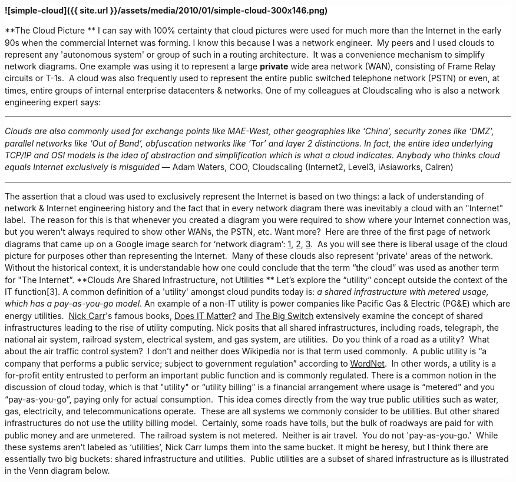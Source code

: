 **![simple-cloud]({{ site.url }}/assets/media/2010/01/simple-cloud-300x146.png)**

**The Cloud Picture ** I can say with 100% certainty that cloud pictures were used for much more than the Internet in the early 90s when the commercial Internet was forming. I know this because I was a network engineer.  My peers and I used clouds to represent any 'autonomous system' or group of such in a routing architecture.  It was a convenience mechanism to simplify network diagrams. One example was using it to represent a large **private** wide area network (WAN), consisting of Frame Relay circuits or T-1s.  A cloud was also frequently used to represent the entire public switched telephone network (PSTN) or even, at times, entire groups of internal enterprise datacenters & networks. One of my colleagues at Cloudscaling who is also a network engineering expert says: 

* * *

_Clouds are also commonly used for exchange points like MAE-West, other geographies like ‘China’, security zones like ‘DMZ’, parallel networks like ‘Out of Band’, obfuscation networks like ‘Tor’ and layer 2 distinctions. In fact, the entire idea underlying TCP/IP and OSI models is the idea of abstraction and simplification which is what a cloud indicates. Anybody who thinks cloud equals Internet exclusively is misguided_ — Adam Waters, COO, Cloudscaling (Internet2, Level3, iAsiaworks, Calren) 

* * *

The assertion that a cloud was used to exclusively represent the Internet is based on two things: a lack of understanding of network & Internet engineering history and the fact that in every network diagram there was inevitably a cloud with an "Internet" label.  The reason for this is that whenever you created a diagram you were required to show where your Internet connection was, but you weren't always required to show other WANs, the PSTN, etc. Want more?  Here are three of the first page of network diagrams that came up on a Google image search for ‘network diagram’: [1](http://www.conceptdraw.com/products/img/cd5/article/part2/ActiveDir_4.jpg), [2](http://www.webvisions.co.in/services/network-diagram-small.gif), [3](http://www.nxicom.com/documents/Tech%20Notes/NTS%20Typical%20Architecture%20Diagram.jpg).  As you will see there is liberal usage of the cloud picture for purposes other than representing the Internet.  Many of these clouds also represent 'private' areas of the network. Without the historical context, it is understandable how one could conclude that the term “the cloud” was used as another term for "The Internet”. **Clouds Are Shared Infrastructure, not Utilities ** Let’s explore the “utility” concept outside the context of the IT function[3]. A common definition of a 'utility' amongst cloud pundits today is: _a shared infrastructure with metered usage, which has a pay-as-you-go model_. An example of a non-IT utility is power companies like Pacific Gas & Electric (PG&E) which are energy utilities.  [Nick Carr](http://www.roughtype.com/)'s famous books, [Does IT Matter?](http://www.amazon.com/exec/obidos/ASIN/1591394449/amazingbooks0b0) and [The Big Switch](http://www.amazon.com/exec/obidos/ASIN/0393062287/amazingbooks0b0) extensively examine the concept of shared infrastructures leading to the rise of utility computing. Nick posits that all shared infrastructures, including roads, telegraph, the national air system, railroad system, electrical system, and gas system, are utilities.  Do you think of a road as a utility?  What about the air traffic control system?  I don’t and neither does Wikipedia nor is that term used commonly.  A public utility is “a company that performs a public service; subject to government regulation” according to [WordNet](http://wordnetweb.princeton.edu/perl/webwn?o2=&o0=1&o7=&o5=&o1=1&o6=&o4=&o3=&s=public+utility).  In other words, a utility is a for-profit entity entrusted to perform an important public function and is commonly regulated. There is a common notion in the discussion of cloud today, which is that "utility" or “utility billing” is a financial arrangement where usage is “metered” and you “pay-as-you-go”, paying only for actual consumption.  This idea comes directly from the way true public utilities such as water, gas, electricity, and telecommunications operate.  These are all systems we commonly consider to be utilities. But other shared infrastructures do not use the utility billing model.  Certainly, some roads have tolls, but the bulk of roadways are paid for with public money and are unmetered.  The railroad system is not metered.  Neither is air travel.  You do not 'pay-as-you-go.'  While these systems aren’t labeled as ‘utilities’, Nick Carr lumps them into the same bucket. It might be heresy, but I think there are essentially two big buckets: shared infrastructure and utilities.  Public utilities are a subset of shared infrastructure as is illustrated in the Venn diagram below. 
